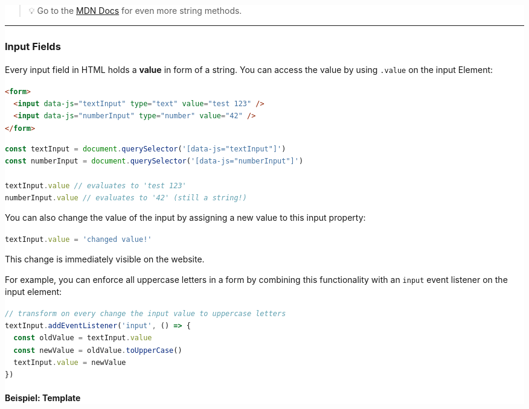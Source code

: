 > 💡 Go to the
> [MDN Docs](https://developer.mozilla.org/en-US/docs/Web/JavaScript/Reference/Global_Objects/String#instance_properties)
> for even more string methods.

---

### Input Fields

Every input field in HTML holds a **value** in form of a string. You can access the value by using
`.value` on the input Element:

```html
<form>
  <input data-js="textInput" type="text" value="test 123" />
  <input data-js="numberInput" type="number" value="42" />
</form>
```

```js
const textInput = document.querySelector('[data-js="textInput"]')
const numberInput = document.querySelector('[data-js="numberInput"]')

textInput.value // evaluates to 'test 123'
numberInput.value // evaluates to '42' (still a string!)
```

You can also change the value of the input by assigning a new value to this input property:

```js
textInput.value = 'changed value!'
```

This change is immediately visible on the website.

For example, you can enforce all uppercase letters in a form by combining this functionality with an
`input` event listener on the input element:

```js
// transform on every change the input value to uppercase letters
textInput.addEventListener('input', () => {
  const oldValue = textInput.value
  const newValue = oldValue.toUpperCase()
  textInput.value = newValue
})
```

#### Beispiel: Template

```js

```

```html

```

```cs

```
